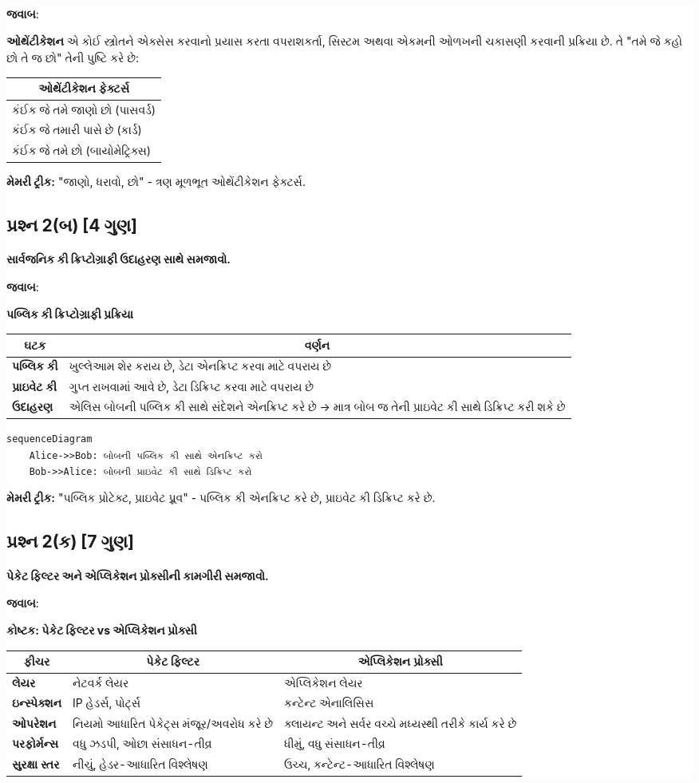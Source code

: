 **જવાબ**:

**ઓથેંટીકેશન** એ કોઈ સ્ત્રોતને એક્સેસ કરવાનો પ્રયાસ કરતા વપરાશકર્તા, સિસ્ટમ અથવા એકમની ઓળખની ચકાસણી કરવાની પ્રક્રિયા છે. તે "તમે જે કહો છો તે જ છો" તેની પુષ્ટિ કરે છે:

| ઓથેંટીકેશન ફેક્ટર્સ |
|---------------------|
| કંઈક જે તમે જાણો છો (પાસવર્ડ) |
| કંઈક જે તમારી પાસે છે (કાર્ડ) |
| કંઈક જે તમે છો (બાયોમેટ્રિક્સ) |

**મેમરી ટ્રીક:** "જાણો, ધરાવો, છો" - ત્રણ મૂળભૂત ઓથેંટીકેશન ફેક્ટર્સ.

## પ્રશ્ન 2(બ) [4 ગુણ]

**સાર્વજનિક કી ક્રિપ્ટોગ્રાફી ઉદાહરણ સાથે સમજાવો.**

**જવાબ**:

**પબ્લિક કી ક્રિપ્ટોગ્રાફી પ્રક્રિયા**

| ઘટક | વર્ણન |
|-----------|-------------|
| **પબ્લિક કી** | ખુલ્લેઆમ શેર કરાય છે, ડેટા એનક્રિપ્ટ કરવા માટે વપરાય છે |
| **પ્રાઇવેટ કી** | ગુપ્ત રાખવામાં આવે છે, ડેટા ડિક્રિપ્ટ કરવા માટે વપરાય છે |
| **ઉદાહરણ** | એલિસ બોબની પબ્લિક કી સાથે સંદેશને એનક્રિપ્ટ કરે છે → માત્ર બોબ જ તેની પ્રાઇવેટ કી સાથે ડિક્રિપ્ટ કરી શકે છે |

```mermaid
sequenceDiagram
    Alice->>Bob: બોબની પબ્લિક કી સાથે એનક્રિપ્ટ કરો
    Bob->>Alice: બોબની પ્રાઇવેટ કી સાથે ડિક્રિપ્ટ કરો
```

**મેમરી ટ્રીક:** "પબ્લિક પ્રોટેક્ટ, પ્રાઇવેટ પ્રૂવ" - પબ્લિક કી એનક્રિપ્ટ કરે છે, પ્રાઇવેટ કી ડિક્રિપ્ટ કરે છે.

## પ્રશ્ન 2(ક) [7 ગુણ]

**પેકેટ ફિલ્ટર અને એપ્લિકેશન પ્રોક્સીની કામગીરી સમજાવો.**

**જવાબ**:

**કોષ્ટક: પેકેટ ફિલ્ટર vs એપ્લિકેશન પ્રોક્સી**

| ફીચર | પેકેટ ફિલ્ટર | એપ્લિકેશન પ્રોક્સી |
|---------|--------------|-------------------|
| **લેયર** | નેટવર્ક લેયર | એપ્લિકેશન લેયર |
| **ઇન્સ્પેક્શન** | IP હેડર્સ, પોર્ટ્સ | કન્ટેન્ટ એનાલિસિસ |
| **ઓપરેશન** | નિયમો આધારિત પેકેટ્સ મંજૂર/અવરોધ કરે છે | ક્લાયન્ટ અને સર્વર વચ્ચે મધ્યસ્થી તરીકે કાર્ય કરે છે |
| **પરફોર્મન્સ** | વધુ ઝડપી, ઓછા સંસાધન-તીવ્ર | ધીમું, વધુ સંસાધન-તીવ્ર |
| **સુરક્ષા સ્તર** | નીચું, હેડર-આધારિત વિશ્લેષણ | ઉચ્ચ, કન્ટેન્ટ-આધારિત વિશ્લેષણ |
